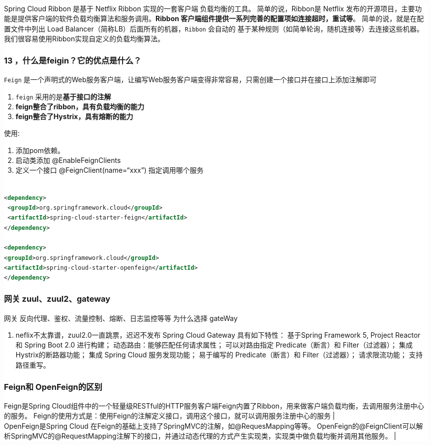 Spring Cloud Ribbon 是基于 Netflix Ribbon 实现的一套客户端 负载均衡的工具。
简单的说，Ribbon是 Netflix 发布的开源项目，主要功能是提供客户端的软件负载均衡算法和服务调用。**Ribbon 客户端组件提供一系列完善的配置项如连接超时，重试等**。
简单的说，就是在配置文件中列出 Load Balancer（简称LB）后面所有的机器，`Ribbon` 会自动的 基于某种规则（如简单轮询，随机连接等）去连接这些机器。
我们很容易使用Ribbon实现自定义的负载均衡算法。


### 13 ，什么是feigin？它的优点是什么？
`Feign` 是一个声明式的Web服务客户端，让编写Web服务客户端变得非常容易，只需创建一个接口并在接口上添加注解即可

1. `feign` 采用的是**基于接口的注解**
2. **feign整合了ribbon，具有负载均衡的能力** 
3. **feign整合了Hystrix，具有熔断的能力**

使用: 
1. 添加pom依赖。 
2. 启动类添加 @EnableFeignClients 
3. 定义一个接口 @FeignClient(name=“xxx”) 指定调用哪个服务


```xml

<dependency>
 <groupId>org.springframework.cloud</groupId>
 <artifactId>spring-cloud-starter-feign</artifactId>
</dependency>

<dependency>
<groupId>org.springframework.cloud</groupId>
<artifactId>spring-cloud-starter-openfeign</artifactId>
</dependency>
```


### 网关 zuul、zuul2、gateway
网关
反向代理、鉴权、流量控制、熔断、日志监控等等
为什么选择 gateWay
1. neflix不太靠谱，zuul2.0一直跳票，迟迟不发布
Spring Cloud Gateway 具有如下特性：
基于Spring Framework 5, Project Reactor 和 Spring Boot 2.0 进行构建；
动态路由：能够匹配任何请求属性；
可以对路由指定 Predicate（断言）和 Filter（过滤器）；
集成Hystrix的断路器功能；
集成 Spring Cloud 服务发现功能；
易于编写的 Predicate（断言）和 Filter（过滤器）；
请求限流功能；
支持路径重写。


### Feign和 OpenFeign的区别

Feign是Spring Cloud组件中的一个轻量级RESTful的HTTP服务客户端Feign内置了Ribbon，用来做客户端负载均衡，去调用服务注册中心的服务。
Feign的使用方式是：使用Feign的注解定义接口，调用这个接口，就可以调用服务注册中心的服务
|   
OpenFeign是Spring Cloud 在Feign的基础上支持了SpringMVC的注解，如@RequesMapping等等。
OpenFeign的@FeignClient可以解析SpringMVC的@RequestMapping注解下的接口，并通过动态代理的方式产生实现类，实现类中做负载均衡并调用其他服务。  |
